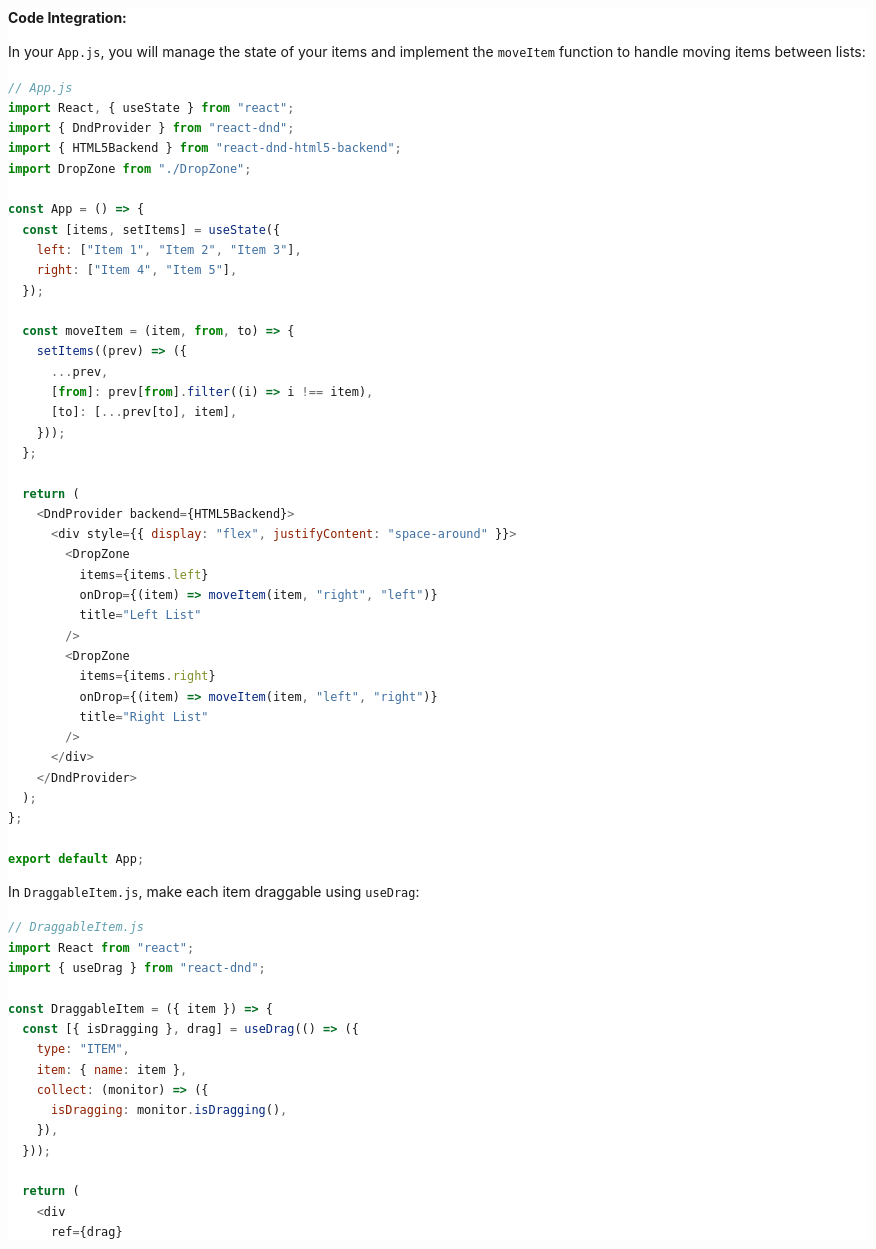 **Code Integration:**

In your `App.js`, you will manage the state of your items and implement the `moveItem` function to handle moving items between lists:

```javascript
// App.js
import React, { useState } from "react";
import { DndProvider } from "react-dnd";
import { HTML5Backend } from "react-dnd-html5-backend";
import DropZone from "./DropZone";

const App = () => {
  const [items, setItems] = useState({
    left: ["Item 1", "Item 2", "Item 3"],
    right: ["Item 4", "Item 5"],
  });

  const moveItem = (item, from, to) => {
    setItems((prev) => ({
      ...prev,
      [from]: prev[from].filter((i) => i !== item),
      [to]: [...prev[to], item],
    }));
  };

  return (
    <DndProvider backend={HTML5Backend}>
      <div style={{ display: "flex", justifyContent: "space-around" }}>
        <DropZone
          items={items.left}
          onDrop={(item) => moveItem(item, "right", "left")}
          title="Left List"
        />
        <DropZone
          items={items.right}
          onDrop={(item) => moveItem(item, "left", "right")}
          title="Right List"
        />
      </div>
    </DndProvider>
  );
};

export default App;
```

In `DraggableItem.js`, make each item draggable using `useDrag`:

```javascript
// DraggableItem.js
import React from "react";
import { useDrag } from "react-dnd";

const DraggableItem = ({ item }) => {
  const [{ isDragging }, drag] = useDrag(() => ({
    type: "ITEM",
    item: { name: item },
    collect: (monitor) => ({
      isDragging: monitor.isDragging(),
    }),
  }));

  return (
    <div
      ref={drag}
```